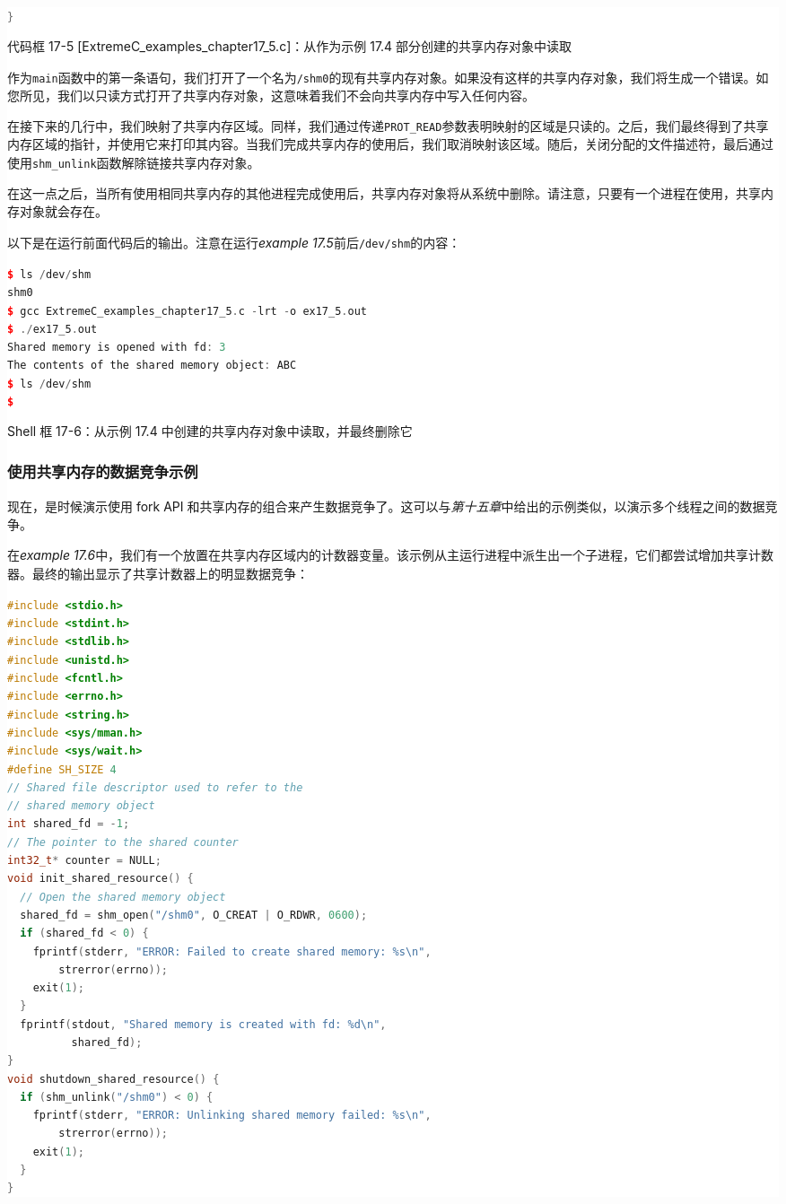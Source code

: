 ```cpp
}
```

代码框 17-5 [ExtremeC_examples_chapter17_5.c]：从作为示例 17.4 部分创建的共享内存对象中读取

作为`main`函数中的第一条语句，我们打开了一个名为`/shm0`的现有共享内存对象。如果没有这样的共享内存对象，我们将生成一个错误。如您所见，我们以只读方式打开了共享内存对象，这意味着我们不会向共享内存中写入任何内容。

在接下来的几行中，我们映射了共享内存区域。同样，我们通过传递`PROT_READ`参数表明映射的区域是只读的。之后，我们最终得到了共享内存区域的指针，并使用它来打印其内容。当我们完成共享内存的使用后，我们取消映射该区域。随后，关闭分配的文件描述符，最后通过使用`shm_unlink`函数解除链接共享内存对象。

在这一点之后，当所有使用相同共享内存的其他进程完成使用后，共享内存对象将从系统中删除。请注意，只要有一个进程在使用，共享内存对象就会存在。

以下是在运行前面代码后的输出。注意在运行*example 17.5*前后`/dev/shm`的内容：

```cpp
$ ls /dev/shm
shm0
$ gcc ExtremeC_examples_chapter17_5.c -lrt -o ex17_5.out
$ ./ex17_5.out
Shared memory is opened with fd: 3
The contents of the shared memory object: ABC
$ ls /dev/shm
$
```

Shell 框 17-6：从示例 17.4 中创建的共享内存对象中读取，并最终删除它

### 使用共享内存的数据竞争示例

现在，是时候演示使用 fork API 和共享内存的组合来产生数据竞争了。这可以与*第十五章*中给出的示例类似，以演示多个线程之间的数据竞争。

在*example 17.6*中，我们有一个放置在共享内存区域内的计数器变量。该示例从主运行进程中派生出一个子进程，它们都尝试增加共享计数器。最终的输出显示了共享计数器上的明显数据竞争：

```cpp
#include <stdio.h>
#include <stdint.h>
#include <stdlib.h>
#include <unistd.h>
#include <fcntl.h>
#include <errno.h>
#include <string.h>
#include <sys/mman.h>
#include <sys/wait.h>
#define SH_SIZE 4
// Shared file descriptor used to refer to the
// shared memory object
int shared_fd = -1;
// The pointer to the shared counter
int32_t* counter = NULL;
void init_shared_resource() {
  // Open the shared memory object
  shared_fd = shm_open("/shm0", O_CREAT | O_RDWR, 0600);
  if (shared_fd < 0) {
    fprintf(stderr, "ERROR: Failed to create shared memory: %s\n",
        strerror(errno));
    exit(1);
  }
  fprintf(stdout, "Shared memory is created with fd: %d\n",
          shared_fd);
}
void shutdown_shared_resource() {
  if (shm_unlink("/shm0") < 0) {
    fprintf(stderr, "ERROR: Unlinking shared memory failed: %s\n",
        strerror(errno));
    exit(1);
  }
}
```
